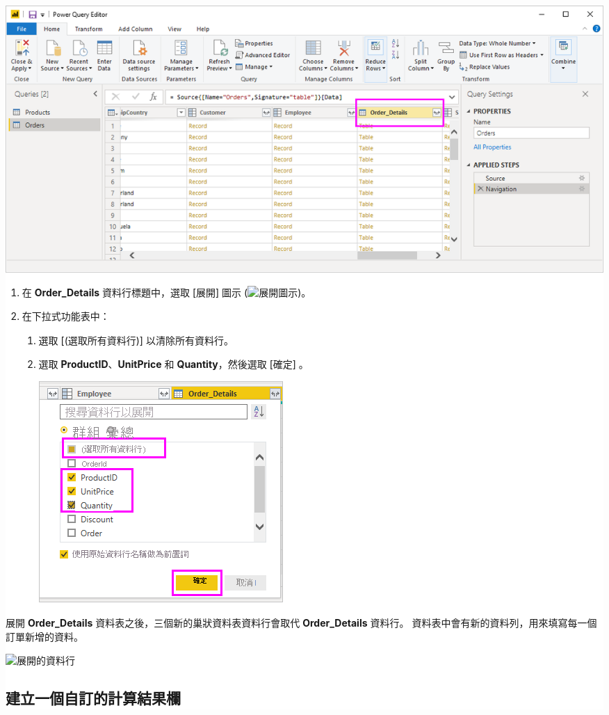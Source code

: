    ![Order_Details column](media/desktop-tutorial-analyzing-sales-data-from-excel-and-an-odata-feed/order-details-column.png)

1. 在 **Order_Details** 資料行標題中，選取 [展開]  圖示 (![展開圖示](media/desktop-tutorial-analyzing-sales-data-from-excel-and-an-odata-feed/expand.png))。

1. 在下拉式功能表中：

   1. 選取 [(選取所有資料行)]  以清除所有資料行。

   1. 選取 **ProductID**、**UnitPrice** 和 **Quantity**，然後選取 [確定]  。

      ![展開下拉式功能表](media/desktop-tutorial-analyzing-sales-data-from-excel-and-an-odata-feed/expand-drop-down-menu.png)

展開 **Order_Details** 資料表之後，三個新的巢狀資料表資料行會取代 **Order_Details** 資料行。 資料表中會有新的資料列，用來填寫每一個訂單新增的資料。

![展開的資料行](media/desktop-tutorial-analyzing-sales-data-from-excel-and-an-odata-feed/expanded-columns.png)

## <a name="create-a-custom-calculated-column"></a>建立一個自訂的計算結果欄
